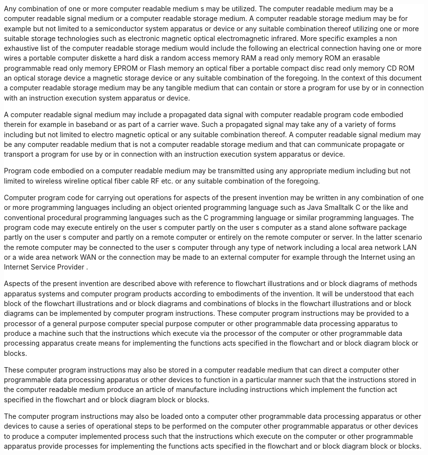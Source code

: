 Any combination of one or more computer readable medium s may be utilized. The computer readable medium may be a computer readable signal medium or a computer readable storage medium. A computer readable storage medium may be for example but not limited to a semiconductor system apparatus or device or any suitable combination thereof utilizing one or more suitable storage technologies such as electronic magnetic optical electromagnetic infrared. More specific examples a non exhaustive list of the computer readable storage medium would include the following an electrical connection having one or more wires a portable computer diskette a hard disk a random access memory RAM a read only memory ROM an erasable programmable read only memory EPROM or Flash memory an optical fiber a portable compact disc read only memory CD ROM an optical storage device a magnetic storage device or any suitable combination of the foregoing. In the context of this document a computer readable storage medium may be any tangible medium that can contain or store a program for use by or in connection with an instruction execution system apparatus or device.

A computer readable signal medium may include a propagated data signal with computer readable program code embodied therein for example in baseband or as part of a carrier wave. Such a propagated signal may take any of a variety of forms including but not limited to electro magnetic optical or any suitable combination thereof. A computer readable signal medium may be any computer readable medium that is not a computer readable storage medium and that can communicate propagate or transport a program for use by or in connection with an instruction execution system apparatus or device.

Program code embodied on a computer readable medium may be transmitted using any appropriate medium including but not limited to wireless wireline optical fiber cable RF etc. or any suitable combination of the foregoing.

Computer program code for carrying out operations for aspects of the present invention may be written in any combination of one or more programming languages including an object oriented programming language such as Java Smalltalk C or the like and conventional procedural programming languages such as the C programming language or similar programming languages. The program code may execute entirely on the user s computer partly on the user s computer as a stand alone software package partly on the user s computer and partly on a remote computer or entirely on the remote computer or server. In the latter scenario the remote computer may be connected to the user s computer through any type of network including a local area network LAN or a wide area network WAN or the connection may be made to an external computer for example through the Internet using an Internet Service Provider .

Aspects of the present invention are described above with reference to flowchart illustrations and or block diagrams of methods apparatus systems and computer program products according to embodiments of the invention. It will be understood that each block of the flowchart illustrations and or block diagrams and combinations of blocks in the flowchart illustrations and or block diagrams can be implemented by computer program instructions. These computer program instructions may be provided to a processor of a general purpose computer special purpose computer or other programmable data processing apparatus to produce a machine such that the instructions which execute via the processor of the computer or other programmable data processing apparatus create means for implementing the functions acts specified in the flowchart and or block diagram block or blocks.

These computer program instructions may also be stored in a computer readable medium that can direct a computer other programmable data processing apparatus or other devices to function in a particular manner such that the instructions stored in the computer readable medium produce an article of manufacture including instructions which implement the function act specified in the flowchart and or block diagram block or blocks.

The computer program instructions may also be loaded onto a computer other programmable data processing apparatus or other devices to cause a series of operational steps to be performed on the computer other programmable apparatus or other devices to produce a computer implemented process such that the instructions which execute on the computer or other programmable apparatus provide processes for implementing the functions acts specified in the flowchart and or block diagram block or blocks.
